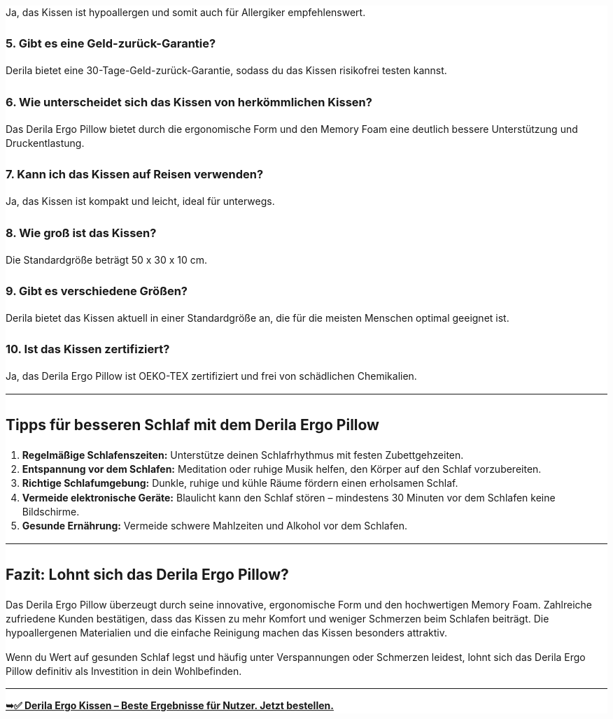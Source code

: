 Ja, das Kissen ist hypoallergen und somit auch für Allergiker empfehlenswert.

### 5. Gibt es eine Geld-zurück-Garantie?

Derila bietet eine 30-Tage-Geld-zurück-Garantie, sodass du das Kissen risikofrei testen kannst.

### 6. Wie unterscheidet sich das Kissen von herkömmlichen Kissen?

Das Derila Ergo Pillow bietet durch die ergonomische Form und den Memory Foam eine deutlich bessere Unterstützung und Druckentlastung.

### 7. Kann ich das Kissen auf Reisen verwenden?

Ja, das Kissen ist kompakt und leicht, ideal für unterwegs.

### 8. Wie groß ist das Kissen?

Die Standardgröße beträgt 50 x 30 x 10 cm.

### 9. Gibt es verschiedene Größen?

Derila bietet das Kissen aktuell in einer Standardgröße an, die für die meisten Menschen optimal geeignet ist.

### 10. Ist das Kissen zertifiziert?

Ja, das Derila Ergo Pillow ist OEKO-TEX zertifiziert und frei von schädlichen Chemikalien.

---

## Tipps für besseren Schlaf mit dem Derila Ergo Pillow

1. **Regelmäßige Schlafenszeiten:** Unterstütze deinen Schlafrhythmus mit festen Zubettgehzeiten.
2. **Entspannung vor dem Schlafen:** Meditation oder ruhige Musik helfen, den Körper auf den Schlaf vorzubereiten.
3. **Richtige Schlafumgebung:** Dunkle, ruhige und kühle Räume fördern einen erholsamen Schlaf.
4. **Vermeide elektronische Geräte:** Blaulicht kann den Schlaf stören – mindestens 30 Minuten vor dem Schlafen keine Bildschirme.
5. **Gesunde Ernährung:** Vermeide schwere Mahlzeiten und Alkohol vor dem Schlafen.

---

## Fazit: Lohnt sich das Derila Ergo Pillow?

Das Derila Ergo Pillow überzeugt durch seine innovative, ergonomische Form und den hochwertigen Memory Foam. Zahlreiche zufriedene Kunden bestätigen, dass das Kissen zu mehr Komfort und weniger Schmerzen beim Schlafen beiträgt. Die hypoallergenen Materialien und die einfache Reinigung machen das Kissen besonders attraktiv.

Wenn du Wert auf gesunden Schlaf legst und häufig unter Verspannungen oder Schmerzen leidest, lohnt sich das Derila Ergo Pillow definitiv als Investition in dein Wohlbefinden.

---
**[➥✅ Derila Ergo Kissen – Beste Ergebnisse für Nutzer. Jetzt bestellen.
](https://www.facebook.com/derilaergokissen/)**
